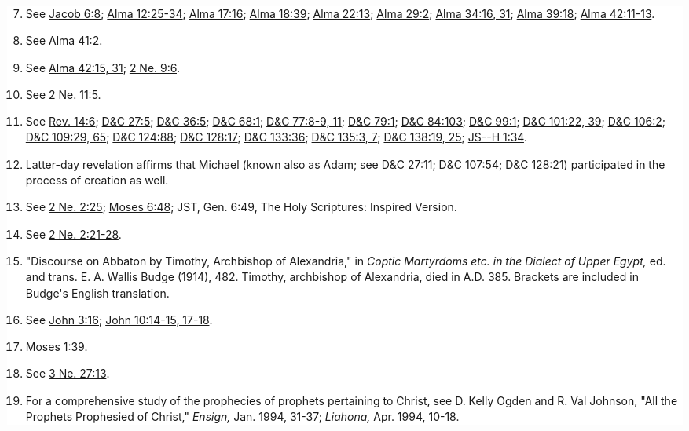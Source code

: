   7. See [Jacob 6:8](https://www.lds.org/scriptures/bofm/jacob/6.8?lang=eng#7); [Alma 12:25-34](https://www.lds.org/scriptures/bofm/alma/12.25-34?lang=eng#24); [Alma 17:16](https://www.lds.org/scriptures/bofm/alma/17.16?lang=eng#15); [Alma 18:39](https://www.lds.org/scriptures/bofm/alma/18.39?lang=eng#38); [Alma 22:13](https://www.lds.org/scriptures/bofm/alma/22.13?lang=eng#12); [Alma 29:2](https://www.lds.org/scriptures/bofm/alma/29.2?lang=eng#1); [Alma 34:16, 31](https://www.lds.org/scriptures/bofm/alma/34.16,31?lang=eng#15); [Alma 39:18](https://www.lds.org/scriptures/bofm/alma/39.18?lang=eng#17); [Alma 42:11-13](https://www.lds.org/scriptures/bofm/alma/42.11-13?lang=eng#10).

  8. See [Alma 41:2](https://www.lds.org/scriptures/bofm/alma/41.2?lang=eng#1).

  9. See [Alma 42:15, 31](https://www.lds.org/scriptures/bofm/alma/42.15,31?lang=eng#14); [2 Ne. 9:6](https://www.lds.org/scriptures/bofm/2-ne/9.6?lang=eng#5).

  10. See [2 Ne. 11:5](https://www.lds.org/scriptures/bofm/2-ne/11.5?lang=eng#4).

  11. See [Rev. 14:6](https://www.lds.org/scriptures/nt/rev/14.6?lang=eng#5); [D&amp;C 27:5](https://www.lds.org/scriptures/dc-testament/dc/27.5?lang=eng#4); [D&amp;C 36:5](https://www.lds.org/scriptures/dc-testament/dc/36.5?lang=eng#4); [D&amp;C 68:1](https://www.lds.org/scriptures/dc-testament/dc/68.1?lang=eng#0); [D&amp;C 77:8-9, 11](https://www.lds.org/scriptures/dc-testament/dc/77.8-9,11?lang=eng#7); [D&amp;C 79:1](https://www.lds.org/scriptures/dc-testament/dc/79.1?lang=eng#0); [D&amp;C 84:103](https://www.lds.org/scriptures/dc-testament/dc/84.103?lang=eng#102); [D&amp;C 99:1](https://www.lds.org/scriptures/dc-testament/dc/99.1?lang=eng#0); [D&amp;C 101:22, 39](https://www.lds.org/scriptures/dc-testament/dc/101.22,39?lang=eng#21); [D&amp;C 106:2](https://www.lds.org/scriptures/dc-testament/dc/106.2?lang=eng#1); [D&amp;C 109:29, 65](https://www.lds.org/scriptures/dc-testament/dc/109.29,65?lang=eng#28); [D&amp;C 124:88](https://www.lds.org/scriptures/dc-testament/dc/124.88?lang=eng#87); [D&amp;C 128:17](https://www.lds.org/scriptures/dc-testament/dc/128.17?lang=eng#16); [D&amp;C 133:36](https://www.lds.org/scriptures/dc-testament/dc/133.36?lang=eng#35); [D&amp;C 135:3, 7](https://www.lds.org/scriptures/dc-testament/dc/135.3,7?lang=eng#2); [D&amp;C 138:19, 25](https://www.lds.org/scriptures/dc-testament/dc/138.19,25?lang=eng#18); [JS--H 1:34](https://www.lds.org/scriptures/pgp/js-h/1.34?lang=eng#33).

  12. Latter-day revelation affirms that Michael (known also as Adam; see [D&amp;C 27:11](https://www.lds.org/scriptures/dc-testament/dc/27.11?lang=eng#10); [D&amp;C 107:54](https://www.lds.org/scriptures/dc-testament/dc/107.54?lang=eng#53); [D&amp;C 128:21](https://www.lds.org/scriptures/dc-testament/dc/128.21?lang=eng#20)) participated in the process of creation as well.

  13. See [2 Ne. 2:25](https://www.lds.org/scriptures/bofm/2-ne/2.25?lang=eng#24); [Moses 6:48](https://www.lds.org/scriptures/pgp/moses/6.48?lang=eng#47); JST, Gen. 6:49, The Holy Scriptures: Inspired Version.

  14. See [2 Ne. 2:21-28](https://www.lds.org/scriptures/bofm/2-ne/2.21-28?lang=eng#20).

  15. "Discourse on Abbaton by Timothy, Archbishop of Alexandria," in _Coptic Martyrdoms etc. in the Dialect of Upper Egypt,_ ed. and trans. E. A. Wallis Budge (1914), 482. Timothy, archbishop of Alexandria, died in A.D. 385. Brackets are included in Budge's English translation.

  16. See [John 3:16](https://www.lds.org/scriptures/nt/john/3.16?lang=eng#15); [John 10:14-15, 17-18](https://www.lds.org/scriptures/nt/john/10.14-15,17-18?lang=eng#13).

  17. [Moses 1:39](https://www.lds.org/scriptures/pgp/moses/1.39?lang=eng#38).

  18. See [3 Ne. 27:13](https://www.lds.org/scriptures/bofm/3-ne/27.13?lang=eng#12).

  19. For a comprehensive study of the prophecies of prophets pertaining to Christ, see D. Kelly Ogden and R. Val Johnson, "All the Prophets Prophesied of Christ," _Ensign,_ Jan. 1994, 31-37; _Liahona,_ Apr. 1994, 10-18.
